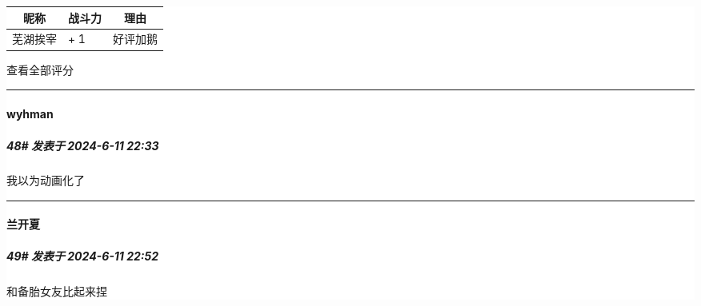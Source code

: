 |昵称|战斗力|理由|
|----|---|---|
| 芜湖挨宰| + 1|好评加鹅|

查看全部评分


*****

####  wyhman  
##### 48#       发表于 2024-6-11 22:33

我以为动画化了


*****

####  兰开夏  
##### 49#       发表于 2024-6-11 22:52

和备胎女友比起来捏

